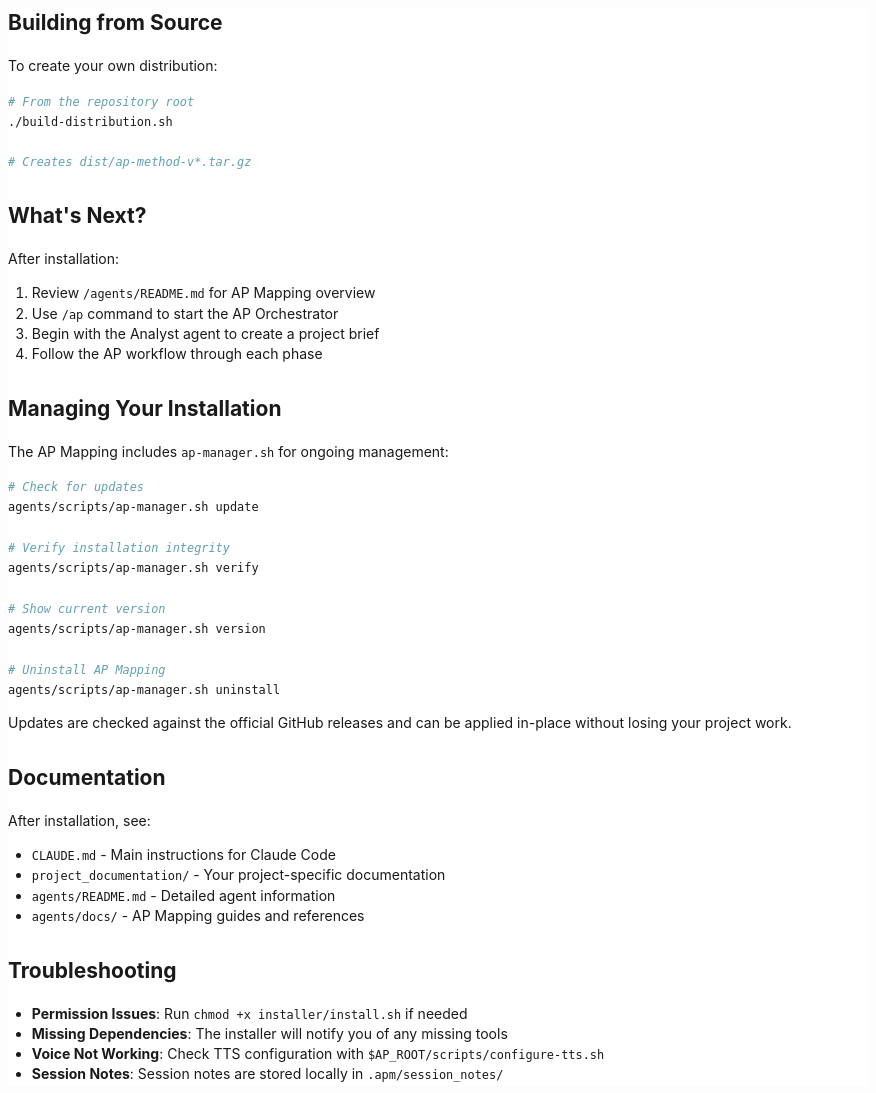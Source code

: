## Building from Source

To create your own distribution:

```bash
# From the repository root
./build-distribution.sh

# Creates dist/ap-method-v*.tar.gz
```

## What's Next?

After installation:
1. Review `/agents/README.md` for AP Mapping overview
2. Use `/ap` command to start the AP Orchestrator
3. Begin with the Analyst agent to create a project brief
4. Follow the AP workflow through each phase

## Managing Your Installation

The AP Mapping includes `ap-manager.sh` for ongoing management:

```bash
# Check for updates
agents/scripts/ap-manager.sh update

# Verify installation integrity
agents/scripts/ap-manager.sh verify

# Show current version
agents/scripts/ap-manager.sh version

# Uninstall AP Mapping
agents/scripts/ap-manager.sh uninstall
```

Updates are checked against the official GitHub releases and can be applied in-place without losing your project work.

## Documentation

After installation, see:
- `CLAUDE.md` - Main instructions for Claude Code
- `project_documentation/` - Your project-specific documentation
- `agents/README.md` - Detailed agent information
- `agents/docs/` - AP Mapping guides and references

## Troubleshooting

- **Permission Issues**: Run `chmod +x installer/install.sh` if needed
- **Missing Dependencies**: The installer will notify you of any missing tools
- **Voice Not Working**: Check TTS configuration with `$AP_ROOT/scripts/configure-tts.sh`
- **Session Notes**: Session notes are stored locally in `.apm/session_notes/`
